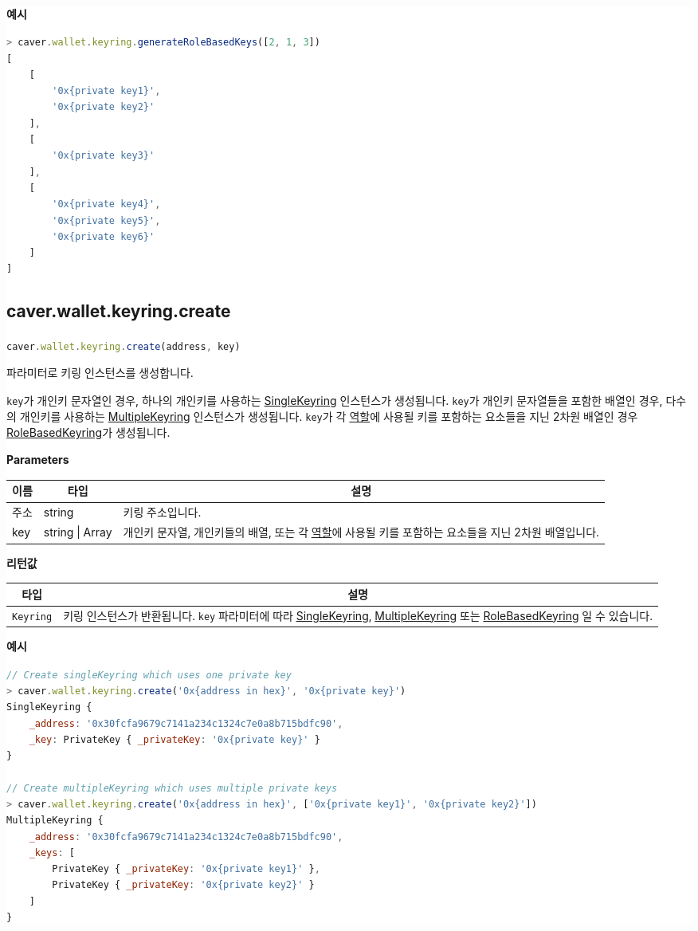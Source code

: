 **예시**

```javascript
> caver.wallet.keyring.generateRoleBasedKeys([2, 1, 3])
[
    [
        '0x{private key1}',
        '0x{private key2}'
    ],
    [
        '0x{private key3}'
    ],
    [
        '0x{private key4}',
        '0x{private key5}',
        '0x{private key6}'
    ]
]
```

## caver.wallet.keyring.create<a id="caver-wallet-keyring-create"></a>

```javascript
caver.wallet.keyring.create(address, key)
```

파라미터로 키링 인스턴스를 생성합니다.

`key`가 개인키 문자열인 경우, 하나의 개인키를 사용하는 [SingleKeyring][] 인스턴스가 생성됩니다. `key`가 개인키 문자열들을 포함한 배열인 경우, 다수의 개인키를 사용하는 [MultipleKeyring][] 인스턴스가 생성됩니다. `key`가 각 [역할][]에 사용될 키를 포함하는 요소들을 지닌 2차원 배열인 경우 [RoleBasedKeyring][]가 생성됩니다.

**Parameters**

| 이름  | 타입                  | 설명                                                             |
| --- | ------------------- | -------------------------------------------------------------- |
| 주소  | string              | 키링 주소입니다.                                                      |
| key | string &#124; Array | 개인키 문자열, 개인키들의 배열, 또는 각 [역할][]에 사용될 키를 포함하는 요소들을 지닌 2차원 배열입니다. |

**리턴값**

| 타입        | 설명                                                                                                      |
| --------- | ------------------------------------------------------------------------------------------------------- |
| `Keyring` | 키링 인스턴스가 반환됩니다. `key` 파라미터에 따라 [SingleKeyring][], [MultipleKeyring][] 또는 [RoleBasedKeyring][] 일 수 있습니다. |

**예시**

```javascript
// Create singleKeyring which uses one private key
> caver.wallet.keyring.create('0x{address in hex}', '0x{private key}')
SingleKeyring {
    _address: '0x30fcfa9679c7141a234c1324c7e0a8b715bdfc90',
    _key: PrivateKey { _privateKey: '0x{private key}' }
}

// Create multipleKeyring which uses multiple private keys
> caver.wallet.keyring.create('0x{address in hex}', ['0x{private key1}', '0x{private key2}'])
MultipleKeyring {
    _address: '0x30fcfa9679c7141a234c1324c7e0a8b715bdfc90',
    _keys: [
        PrivateKey { _privateKey: '0x{private key1}' },
        PrivateKey { _privateKey: '0x{private key2}' }
    ]
}

```

[역할]: ../../../../../klaytn/design/accounts.md#roles
[PrivateKey]: #privatekey
[Keyring]: #class
[SingleKeyring]: #singlekeyring
[MultipleKeyring]: #multiplekeyring
[RoleBasedKeyring]: #rolebasedkeyring
[KlaytnWalletKey]: ../../../../../klaytn/design/accounts.md#klaytn-wallet-key-format
[caver.wallet.sign]: ./README.md#caver-wallet-sign
[transaction.sign]: ../caver.transaction/README.md#transaction-sign
[Account]: ../caver.account.md#account
[AccountKeyPublic]: ../caver.account.md#accountkeypublic
[AccountKeyWeigthedMultiSig]: ../caver.account.md#accountkeyweightedmultisig
[AccountKeyRoleBased]: ../caver.account.md#accountkeyrolebased
[WeightedMultiSigOptions]: ../caver.account.md#weightedmultisigoptions
[SignatureData]: #signaturedata